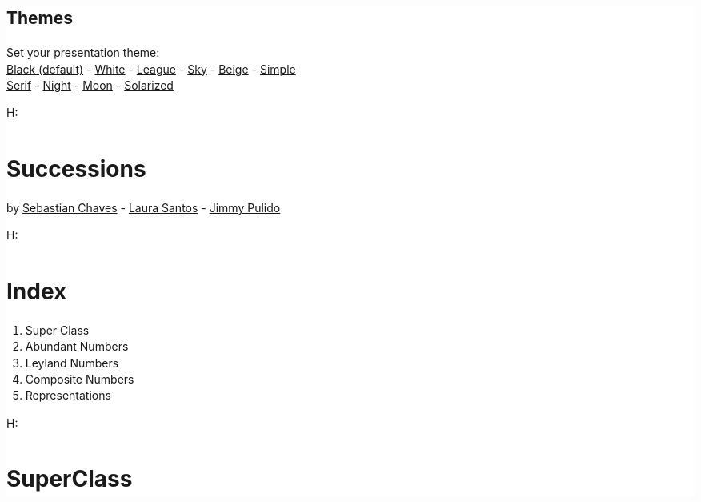<section id="themes">
	<h2>Themes</h2>
		<p>
			Set your presentation theme: <br>
			<!-- Hacks to swap themes after the page has loaded. Not flexible and only intended for the reveal.js demo deck. -->
			<a href="#" onclick="document.getElementById('theme').setAttribute('href','css/theme/black.css'); return false;">Black (default)</a> -
			<a href="#" onclick="document.getElementById('theme').setAttribute('href','css/theme/white.css'); return false;">White</a> -
			<a href="#" onclick="document.getElementById('theme').setAttribute('href','css/theme/league.css'); return false;">League</a> -
			<a href="#" onclick="document.getElementById('theme').setAttribute('href','css/theme/sky.css'); return false;">Sky</a> -
			<a href="#" onclick="document.getElementById('theme').setAttribute('href','css/theme/beige.css'); return false;">Beige</a> -
			<a href="#" onclick="document.getElementById('theme').setAttribute('href','css/theme/simple.css'); return false;">Simple</a> <br>
			<a href="#" onclick="document.getElementById('theme').setAttribute('href','css/theme/serif.css'); return false;">Serif</a> -
			<a href="#" onclick="document.getElementById('theme').setAttribute('href','css/theme/night.css'); return false;">Night</a> -
			<a href="#" onclick="document.getElementById('theme').setAttribute('href','css/theme/moon.css'); return false;">Moon</a> -
			<a href="#" onclick="document.getElementById('theme').setAttribute('href','css/theme/solarized.css'); return false;">Solarized</a>
		</p>
</section>

H:

# Successions 

by  [Sebastian Chaves](https://github.com/adamantwharf) - [Laura Santos](https://github.com/lsfinite) - [Jimmy Pulido](https://github.com/jiapulidoar)

H:

# Index
 
 1. Super Class 
 1. Abundant Numbers 
 1. Leyland Numbers 
 1. Composite Numbers 
 1. Representations 
 

H:

# SuperClass 
